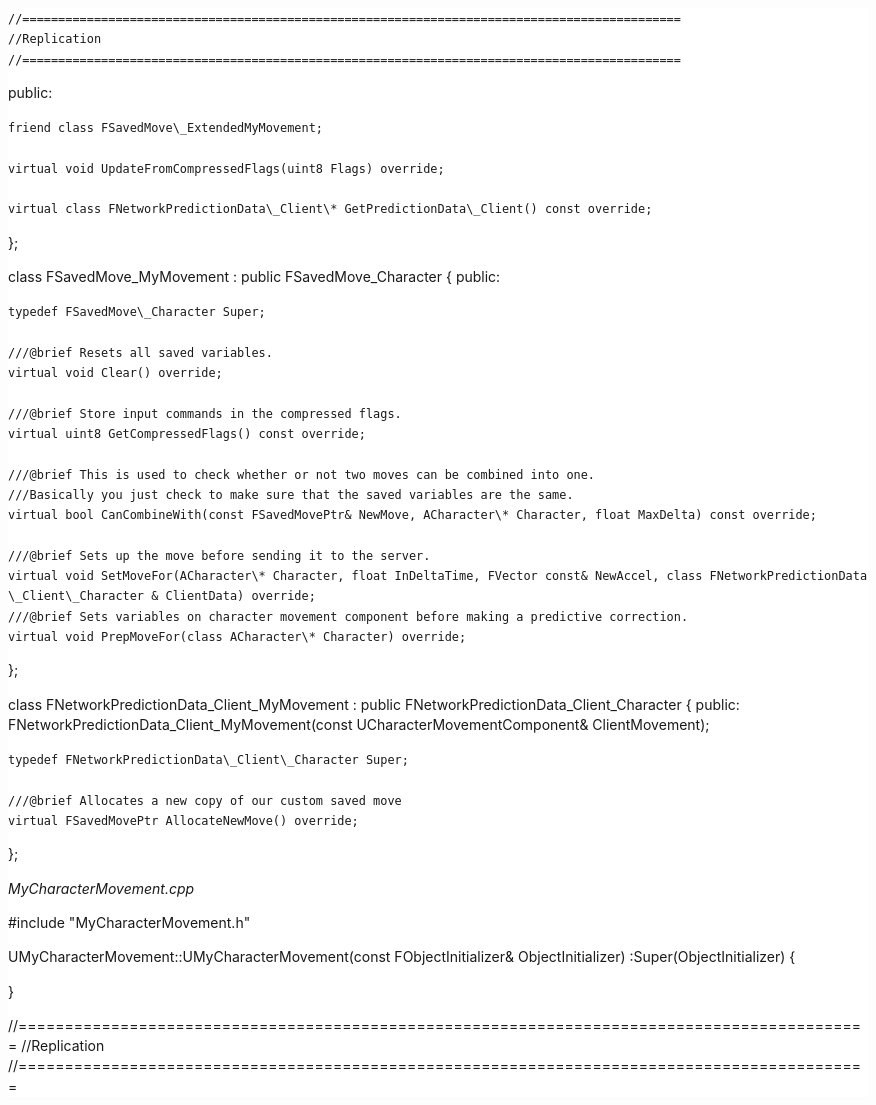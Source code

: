 	//============================================================================================
	//Replication
	//============================================================================================

public:

	friend class FSavedMove\_ExtendedMyMovement;

	virtual void UpdateFromCompressedFlags(uint8 Flags) override;

	virtual class FNetworkPredictionData\_Client\* GetPredictionData\_Client() const override;
};

class FSavedMove\_MyMovement : public FSavedMove\_Character
{
public:

	typedef FSavedMove\_Character Super;

	///@brief Resets all saved variables.
	virtual void Clear() override;

	///@brief Store input commands in the compressed flags.
	virtual uint8 GetCompressedFlags() const override;

	///@brief This is used to check whether or not two moves can be combined into one.
	///Basically you just check to make sure that the saved variables are the same.
	virtual bool CanCombineWith(const FSavedMovePtr& NewMove, ACharacter\* Character, float MaxDelta) const override;

	///@brief Sets up the move before sending it to the server. 
	virtual void SetMoveFor(ACharacter\* Character, float InDeltaTime, FVector const& NewAccel, class FNetworkPredictionData\_Client\_Character & ClientData) override;
	///@brief Sets variables on character movement component before making a predictive correction.
	virtual void PrepMoveFor(class ACharacter\* Character) override;
};

class FNetworkPredictionData\_Client\_MyMovement : public FNetworkPredictionData\_Client\_Character
{
public:
        FNetworkPredictionData\_Client\_MyMovement(const UCharacterMovementComponent& ClientMovement);

	typedef FNetworkPredictionData\_Client\_Character Super;

	///@brief Allocates a new copy of our custom saved move
	virtual FSavedMovePtr AllocateNewMove() override;
};

_MyCharacterMovement.cpp_

#include "MyCharacterMovement.h"

UMyCharacterMovement::UMyCharacterMovement(const FObjectInitializer& ObjectInitializer)
	:Super(ObjectInitializer)
{
	
}

//============================================================================================
//Replication
//============================================================================================
